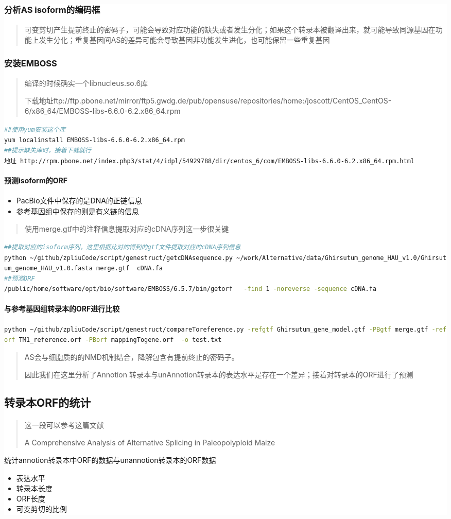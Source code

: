 ### 分析AS isoform的编码框

> 可变剪切产生提前终止的密码子，可能会导致对应功能的缺失或者发生分化；如果这个转录本被翻译出来，就可能导致同源基因在功能上发生分化；重复基因间AS的差异可能会导致基因非功能发生进化，也可能保留一些重复基因

### 安装EMBOSS

> 编译的时候确实一个libnucleus.so.6库
>
> 下载地址ftp://ftp.pbone.net/mirror/ftp5.gwdg.de/pub/opensuse/repositories/home:/joscott/CentOS_CentOS-6/x86_64/EMBOSS-libs-6.6.0-6.2.x86_64.rpm

```bash
##使用yum安装这个库
yum localinstall EMBOSS-libs-6.6.0-6.2.x86_64.rpm
##提示缺失库时，接着下载就行
地址 http://rpm.pbone.net/index.php3/stat/4/idpl/54929788/dir/centos_6/com/EMBOSS-libs-6.6.0-6.2.x86_64.rpm.html
```

#### 预测isoform的ORF

+ PacBio文件中保存的是DNA的正链信息
+ 参考基因组中保存的则是有义链的信息

> 使用merge.gtf中的注释信息提取对应的cDNA序列这一步很关键

```bash
##提取对应的isoform序列，这里根据比对的得到的gtf文件提取对应的cDNA序列信息
python ~/github/zpliuCode/script/genestruct/getcDNAsequence.py ~/work/Alternative/data/Ghirsutum_genome_HAU_v1.0/Ghirsutum_genome_HAU_v1.0.fasta merge.gtf  cDNA.fa
##预测ORF
/public/home/software/opt/bio/software/EMBOSS/6.5.7/bin/getorf   -find 1 -noreverse -sequence cDNA.fa 
```

#### 与参考基因组转录本的ORF进行比较

```bash
python ~/github/zpliuCode/script/genestruct/compareToreference.py -refgtf Ghirsutum_gene_model.gtf -PBgtf merge.gtf -reforf TM1_reference.orf -PBorf mappingTogene.orf  -o test.txt 
```

> AS会与细胞质的的NMD机制结合，降解包含有提前终止的密码子。
>
> 因此我们在这里分析了Annotion 转录本与unAnnotion转录本的表达水平是存在一个差异；接着对转录本的ORF进行了预测

## 转录本ORF的统计

> 这一段可以参考这篇文献
>
> A Comprehensive Analysis of Alternative Splicing in Paleopolyploid Maize  

统计annotion转录本中ORF的数据与unannotion转录本的ORF数据

+ 表达水平
+ 转录本长度
+ ORF长度                                                                              
+ 可变剪切的比例
